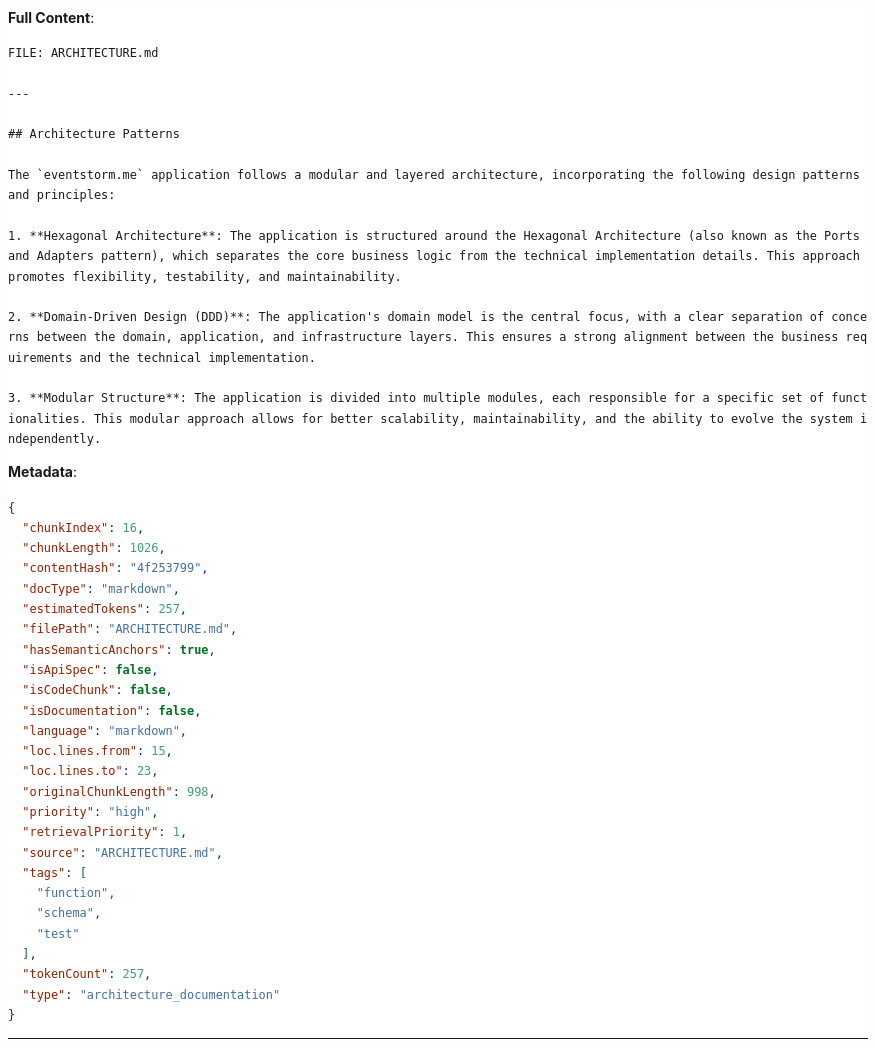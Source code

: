 **Full Content**:
```
FILE: ARCHITECTURE.md

---

## Architecture Patterns

The `eventstorm.me` application follows a modular and layered architecture, incorporating the following design patterns and principles:

1. **Hexagonal Architecture**: The application is structured around the Hexagonal Architecture (also known as the Ports and Adapters pattern), which separates the core business logic from the technical implementation details. This approach promotes flexibility, testability, and maintainability.

2. **Domain-Driven Design (DDD)**: The application's domain model is the central focus, with a clear separation of concerns between the domain, application, and infrastructure layers. This ensures a strong alignment between the business requirements and the technical implementation.

3. **Modular Structure**: The application is divided into multiple modules, each responsible for a specific set of functionalities. This modular approach allows for better scalability, maintainability, and the ability to evolve the system independently.
```

**Metadata**:
```json
{
  "chunkIndex": 16,
  "chunkLength": 1026,
  "contentHash": "4f253799",
  "docType": "markdown",
  "estimatedTokens": 257,
  "filePath": "ARCHITECTURE.md",
  "hasSemanticAnchors": true,
  "isApiSpec": false,
  "isCodeChunk": false,
  "isDocumentation": false,
  "language": "markdown",
  "loc.lines.from": 15,
  "loc.lines.to": 23,
  "originalChunkLength": 998,
  "priority": "high",
  "retrievalPriority": 1,
  "source": "ARCHITECTURE.md",
  "tags": [
    "function",
    "schema",
    "test"
  ],
  "tokenCount": 257,
  "type": "architecture_documentation"
}
```

---